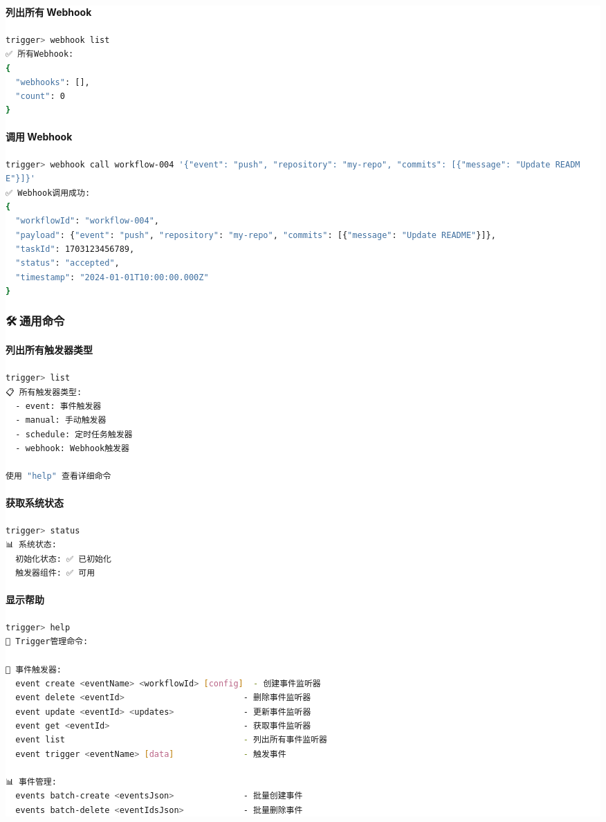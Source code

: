 #### 列出所有 Webhook

```bash
trigger> webhook list
✅ 所有Webhook:
{
  "webhooks": [],
  "count": 0
}
```

#### 调用 Webhook

```bash
trigger> webhook call workflow-004 '{"event": "push", "repository": "my-repo", "commits": [{"message": "Update README"}]}'
✅ Webhook调用成功:
{
  "workflowId": "workflow-004",
  "payload": {"event": "push", "repository": "my-repo", "commits": [{"message": "Update README"}]},
  "taskId": 1703123456789,
  "status": "accepted",
  "timestamp": "2024-01-01T10:00:00.000Z"
}
```

### 🛠️ 通用命令

#### 列出所有触发器类型

```bash
trigger> list
📋 所有触发器类型:
  - event: 事件触发器
  - manual: 手动触发器
  - schedule: 定时任务触发器
  - webhook: Webhook触发器

使用 "help" 查看详细命令
```

#### 获取系统状态

```bash
trigger> status
📊 系统状态:
  初始化状态: ✅ 已初始化
  触发器组件: ✅ 可用
```

#### 显示帮助

```bash
trigger> help
📖 Trigger管理命令:

🎯 事件触发器:
  event create <eventName> <workflowId> [config]  - 创建事件监听器
  event delete <eventId>                        - 删除事件监听器
  event update <eventId> <updates>              - 更新事件监听器
  event get <eventId>                           - 获取事件监听器
  event list                                    - 列出所有事件监听器
  event trigger <eventName> [data]              - 触发事件

📊 事件管理:
  events batch-create <eventsJson>              - 批量创建事件
  events batch-delete <eventIdsJson>            - 批量删除事件
```